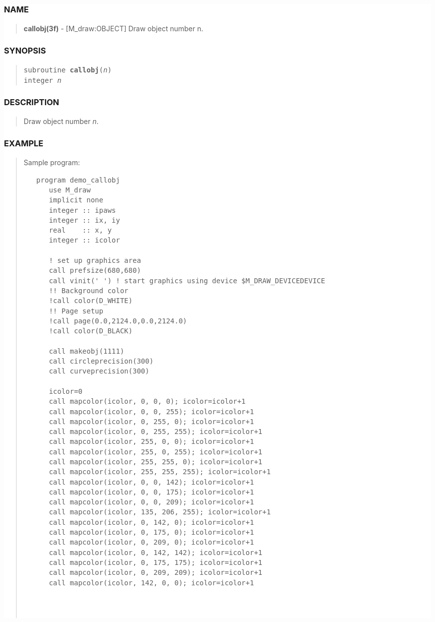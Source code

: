 <?
<body>
  <a name="top" id="top"></a>
  <div id="Container">
    <div id="Content">
      <div class="c39">
      </div><a name="0"></a>
      <h3><a name="0">NAME</a></h3>
      <blockquote>
        <b>callobj(3f)</b> - [M_draw:OBJECT] Draw object number n. <b></b>
      </blockquote><a name="contents" id="contents"></a>
      <h3><a name="4">SYNOPSIS</a></h3>
      <blockquote>
        <pre>
subroutine <b>callobj</b>(<i>n</i>)
integer <i>n</i>
</pre>
      </blockquote><a name="2"></a>
      <h3><a name="2">DESCRIPTION</a></h3>
      <blockquote>
        Draw object number <i>n</i>.
      </blockquote><a name="3"></a>
      <h3><a name="3">EXAMPLE</a></h3>
      <blockquote>
        Sample program:
        <pre>
   program demo_callobj
      use M_draw
      implicit none
      integer :: ipaws
      integer :: ix, iy
      real    :: x, y
      integer :: icolor
<br />      ! set up graphics area
      call prefsize(680,680)
      call vinit(' ') ! start graphics using device $M_DRAW_DEVICEDEVICE
      !! Background color
      !call color(D_WHITE)
      !! Page setup
      !call page(0.0,2124.0,0.0,2124.0)
      !call color(D_BLACK)
<br />      call makeobj(1111)
      call circleprecision(300)
      call curveprecision(300)
<br />      icolor=0
      call mapcolor(icolor, 0, 0, 0); icolor=icolor+1
      call mapcolor(icolor, 0, 0, 255); icolor=icolor+1
      call mapcolor(icolor, 0, 255, 0); icolor=icolor+1
      call mapcolor(icolor, 0, 255, 255); icolor=icolor+1
      call mapcolor(icolor, 255, 0, 0); icolor=icolor+1
      call mapcolor(icolor, 255, 0, 255); icolor=icolor+1
      call mapcolor(icolor, 255, 255, 0); icolor=icolor+1
      call mapcolor(icolor, 255, 255, 255); icolor=icolor+1
      call mapcolor(icolor, 0, 0, 142); icolor=icolor+1
      call mapcolor(icolor, 0, 0, 175); icolor=icolor+1
      call mapcolor(icolor, 0, 0, 209); icolor=icolor+1
      call mapcolor(icolor, 135, 206, 255); icolor=icolor+1
      call mapcolor(icolor, 0, 142, 0); icolor=icolor+1
      call mapcolor(icolor, 0, 175, 0); icolor=icolor+1
      call mapcolor(icolor, 0, 209, 0); icolor=icolor+1
      call mapcolor(icolor, 0, 142, 142); icolor=icolor+1
      call mapcolor(icolor, 0, 175, 175); icolor=icolor+1
      call mapcolor(icolor, 0, 209, 209); icolor=icolor+1
      call mapcolor(icolor, 142, 0, 0); icolor=icolor+1